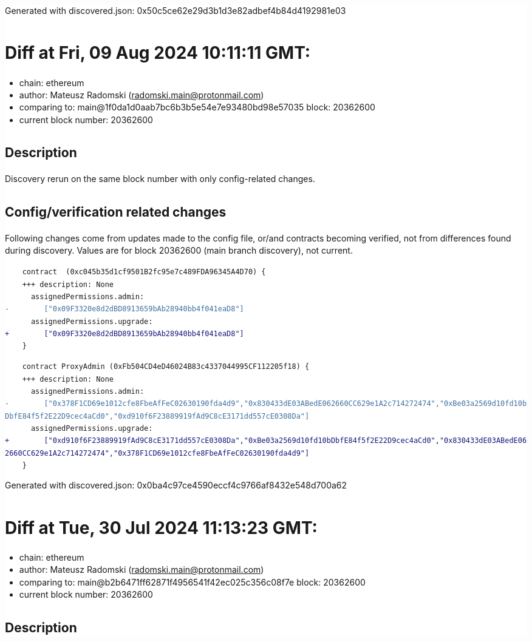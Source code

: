 Generated with discovered.json: 0x50c5ce62e29d3b1d3e82adbef4b84d4192981e03

# Diff at Fri, 09 Aug 2024 10:11:11 GMT:

- chain: ethereum
- author: Mateusz Radomski (<radomski.main@protonmail.com>)
- comparing to: main@1f0da1d0aab7bc6b3b5e54e7e93480bd98e57035 block: 20362600
- current block number: 20362600

## Description

Discovery rerun on the same block number with only config-related changes.

## Config/verification related changes

Following changes come from updates made to the config file,
or/and contracts becoming verified, not from differences found during
discovery. Values are for block 20362600 (main branch discovery), not current.

```diff
    contract  (0xc045b35d1cf9501B2fc95e7c489FDA96345A4D70) {
    +++ description: None
      assignedPermissions.admin:
-        ["0x09F3320e8d2dBD8913659bAb28940bb4f041eaD8"]
      assignedPermissions.upgrade:
+        ["0x09F3320e8d2dBD8913659bAb28940bb4f041eaD8"]
    }
```

```diff
    contract ProxyAdmin (0xFb504CD4eD46024B83c4337044995CF112205f18) {
    +++ description: None
      assignedPermissions.admin:
-        ["0x378F1CD69e1012cfe8FbeAfFeC02630190fda4d9","0x830433dE03ABedE062660CC629e1A2c714272474","0xBe03a2569d10fd10bDbfE84f5f2E22D9cec4aCd0","0xd910f6F23889919fAd9C8cE3171dd557cE0308Da"]
      assignedPermissions.upgrade:
+        ["0xd910f6F23889919fAd9C8cE3171dd557cE0308Da","0xBe03a2569d10fd10bDbfE84f5f2E22D9cec4aCd0","0x830433dE03ABedE062660CC629e1A2c714272474","0x378F1CD69e1012cfe8FbeAfFeC02630190fda4d9"]
    }
```

Generated with discovered.json: 0x0ba4c97ce4590eccf4c9766af8432e548d700a62

# Diff at Tue, 30 Jul 2024 11:13:23 GMT:

- chain: ethereum
- author: Mateusz Radomski (<radomski.main@protonmail.com>)
- comparing to: main@b2b6471ff62871f4956541f42ec025c356c08f7e block: 20362600
- current block number: 20362600

## Description
